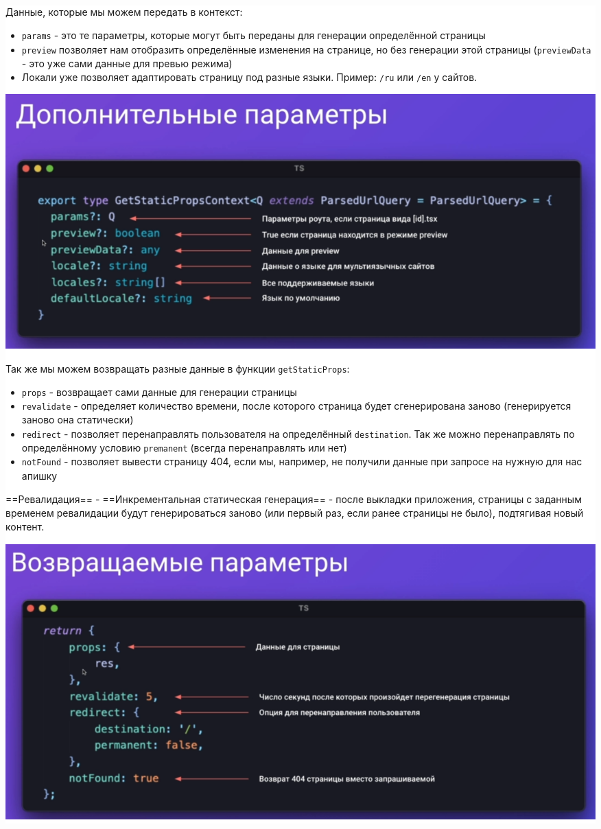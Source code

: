 Данные, которые мы можем передать в контекст:
- `params` - это те параметры, которые могут быть переданы для генерации определённой страницы
- `preview` позволяет нам отобразить определённые изменения на странице, но без генерации этой страницы (`previewData` - это уже сами данные для превью режима) 
- Локали уже позволяет адаптировать страницу под разные языки. Пример: `/ru` или `/en` у сайтов.

![](_png/9ed2bebd1b7717e83ce8ca6d5abcfb6c.png)

Так же мы можем возвращать разные данные в функции `getStaticProps`:
- `props` - возвращает сами данные для генерации страницы
- `revalidate` - определяет количество времени, после которого страница будет сгенерирована заново (генерируется заново она статически)
- `redirect` - позволяет перенаправлять пользователя на определённый `destination`. Так же можно перенаправлять по определённому условию `premanent` (всегда перенаправлять или нет)
- `notFound` - позволяет вывести страницу 404, если мы, например, не получили данные при запросе на нужную для нас апишку

==Ревалидация== - ==Инкрементальная статическая генерация== - после выкладки приложения, страницы с заданным временем ревалидации будут генерироваться заново (или первый раз, если ранее страницы не было), подтягивая новый контент.

![](_png/83aa5dd5b49a099982b048c3aa3974a1.png)
